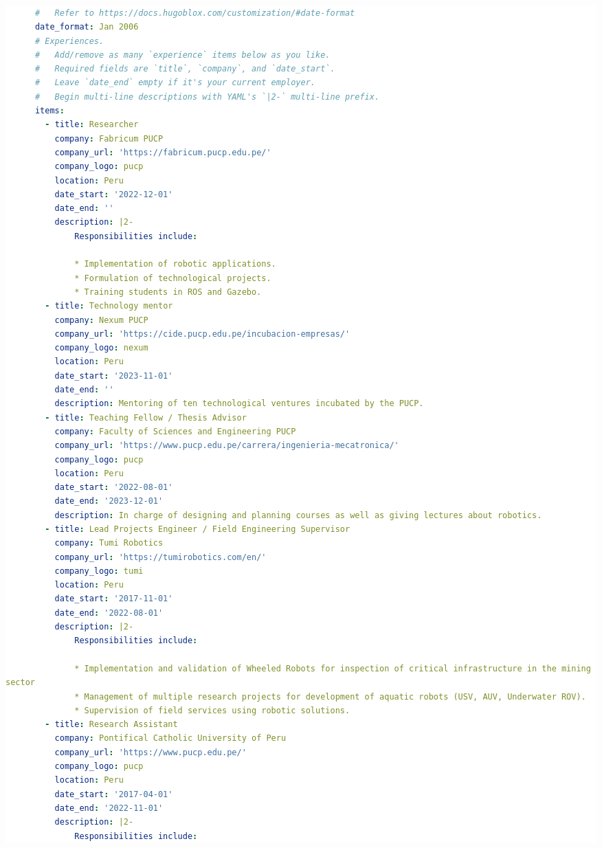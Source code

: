 ```yaml
      #   Refer to https://docs.hugoblox.com/customization/#date-format
      date_format: Jan 2006
      # Experiences.
      #   Add/remove as many `experience` items below as you like.
      #   Required fields are `title`, `company`, and `date_start`.
      #   Leave `date_end` empty if it's your current employer.
      #   Begin multi-line descriptions with YAML's `|2-` multi-line prefix.
      items:
        - title: Researcher
          company: Fabricum PUCP 
          company_url: 'https://fabricum.pucp.edu.pe/'
          company_logo: pucp
          location: Peru
          date_start: '2022-12-01'
          date_end: ''
          description: |2-
              Responsibilities include:

              * Implementation of robotic applications.
              * Formulation of technological projects.
              * Training students in ROS and Gazebo.
        - title: Technology mentor
          company: Nexum PUCP
          company_url: 'https://cide.pucp.edu.pe/incubacion-empresas/'
          company_logo: nexum
          location: Peru
          date_start: '2023-11-01'
          date_end: ''
          description: Mentoring of ten technological ventures incubated by the PUCP.
        - title: Teaching Fellow / Thesis Advisor
          company: Faculty of Sciences and Engineering PUCP
          company_url: 'https://www.pucp.edu.pe/carrera/ingenieria-mecatronica/'
          company_logo: pucp
          location: Peru
          date_start: '2022-08-01'
          date_end: '2023-12-01'
          description: In charge of designing and planning courses as well as giving lectures about robotics.
        - title: Lead Projects Engineer / Field Engineering Supervisor
          company: Tumi Robotics
          company_url: 'https://tumirobotics.com/en/'
          company_logo: tumi
          location: Peru
          date_start: '2017-11-01'
          date_end: '2022-08-01'
          description: |2-
              Responsibilities include:

              * Implementation and validation of Wheeled Robots for inspection of critical infrastructure in the mining sector
              * Management of multiple research projects for development of aquatic robots (USV, AUV, Underwater ROV).
              * Supervision of field services using robotic solutions.
        - title: Research Assistant
          company: Pontifical Catholic University of Peru
          company_url: 'https://www.pucp.edu.pe/'
          company_logo: pucp
          location: Peru
          date_start: '2017-04-01'
          date_end: '2022-11-01'
          description: |2-
              Responsibilities include:

```
